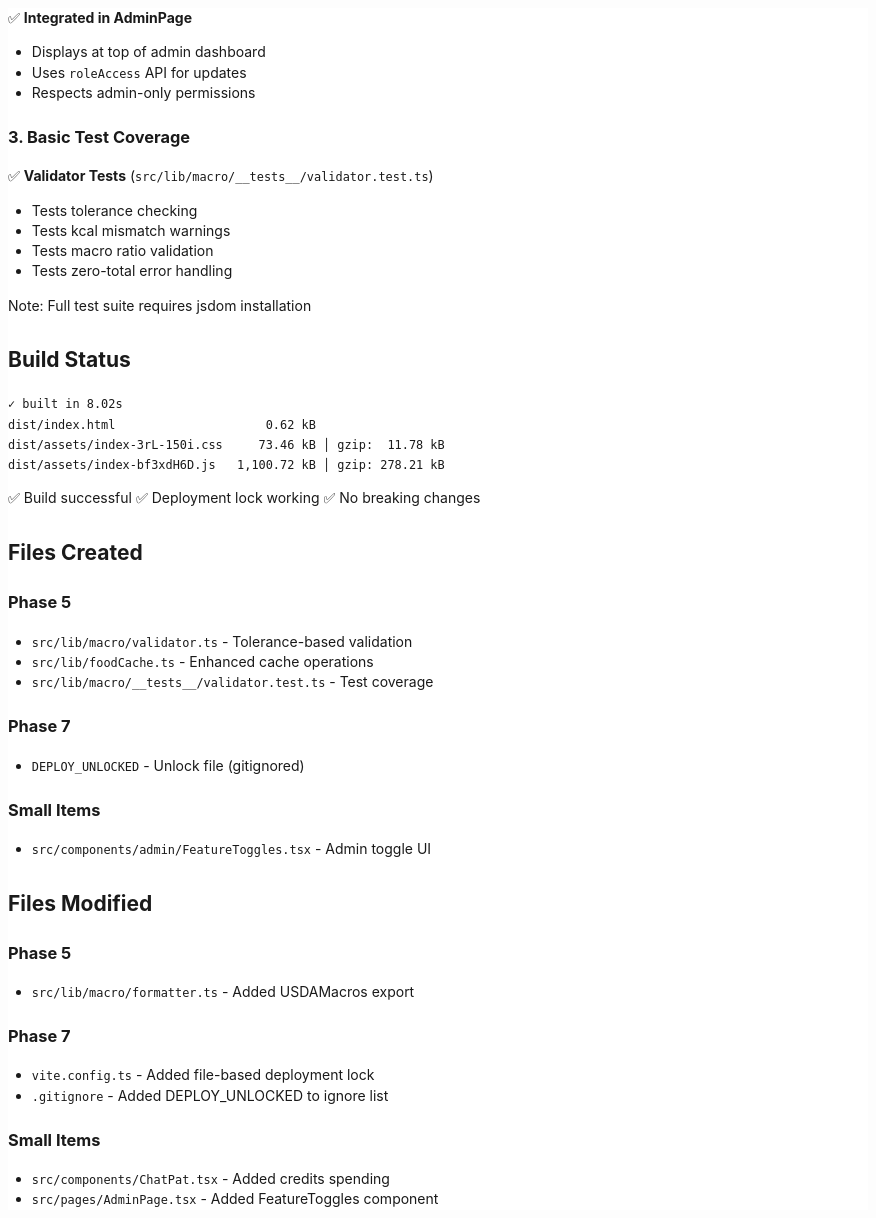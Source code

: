 ✅ **Integrated in AdminPage**
- Displays at top of admin dashboard
- Uses `roleAccess` API for updates
- Respects admin-only permissions

### 3. Basic Test Coverage
✅ **Validator Tests** (`src/lib/macro/__tests__/validator.test.ts`)
- Tests tolerance checking
- Tests kcal mismatch warnings
- Tests macro ratio validation
- Tests zero-total error handling

Note: Full test suite requires jsdom installation

## Build Status

```
✓ built in 8.02s
dist/index.html                     0.62 kB
dist/assets/index-3rL-150i.css     73.46 kB │ gzip:  11.78 kB
dist/assets/index-bf3xdH6D.js   1,100.72 kB │ gzip: 278.21 kB
```

✅ Build successful
✅ Deployment lock working
✅ No breaking changes

## Files Created

### Phase 5
- `src/lib/macro/validator.ts` - Tolerance-based validation
- `src/lib/foodCache.ts` - Enhanced cache operations
- `src/lib/macro/__tests__/validator.test.ts` - Test coverage

### Phase 7
- `DEPLOY_UNLOCKED` - Unlock file (gitignored)

### Small Items
- `src/components/admin/FeatureToggles.tsx` - Admin toggle UI

## Files Modified

### Phase 5
- `src/lib/macro/formatter.ts` - Added USDAMacros export

### Phase 7
- `vite.config.ts` - Added file-based deployment lock
- `.gitignore` - Added DEPLOY_UNLOCKED to ignore list

### Small Items
- `src/components/ChatPat.tsx` - Added credits spending
- `src/pages/AdminPage.tsx` - Added FeatureToggles component
